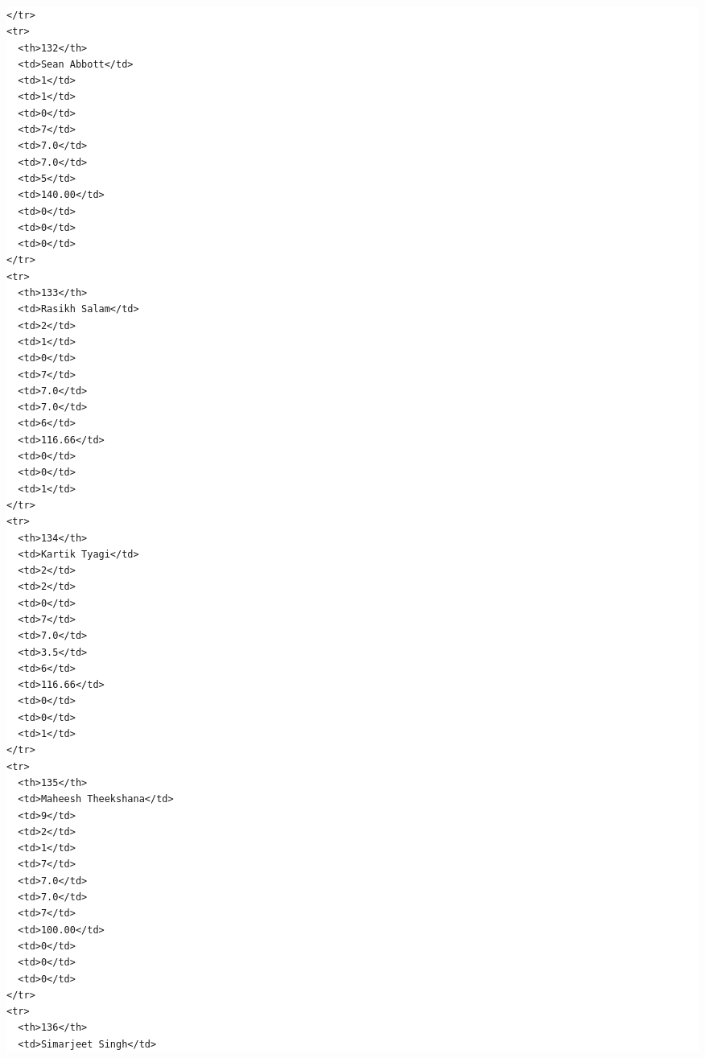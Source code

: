     </tr>
    <tr>
      <th>132</th>
      <td>Sean Abbott</td>
      <td>1</td>
      <td>1</td>
      <td>0</td>
      <td>7</td>
      <td>7.0</td>
      <td>7.0</td>
      <td>5</td>
      <td>140.00</td>
      <td>0</td>
      <td>0</td>
      <td>0</td>
    </tr>
    <tr>
      <th>133</th>
      <td>Rasikh Salam</td>
      <td>2</td>
      <td>1</td>
      <td>0</td>
      <td>7</td>
      <td>7.0</td>
      <td>7.0</td>
      <td>6</td>
      <td>116.66</td>
      <td>0</td>
      <td>0</td>
      <td>1</td>
    </tr>
    <tr>
      <th>134</th>
      <td>Kartik Tyagi</td>
      <td>2</td>
      <td>2</td>
      <td>0</td>
      <td>7</td>
      <td>7.0</td>
      <td>3.5</td>
      <td>6</td>
      <td>116.66</td>
      <td>0</td>
      <td>0</td>
      <td>1</td>
    </tr>
    <tr>
      <th>135</th>
      <td>Maheesh Theekshana</td>
      <td>9</td>
      <td>2</td>
      <td>1</td>
      <td>7</td>
      <td>7.0</td>
      <td>7.0</td>
      <td>7</td>
      <td>100.00</td>
      <td>0</td>
      <td>0</td>
      <td>0</td>
    </tr>
    <tr>
      <th>136</th>
      <td>Simarjeet Singh</td>